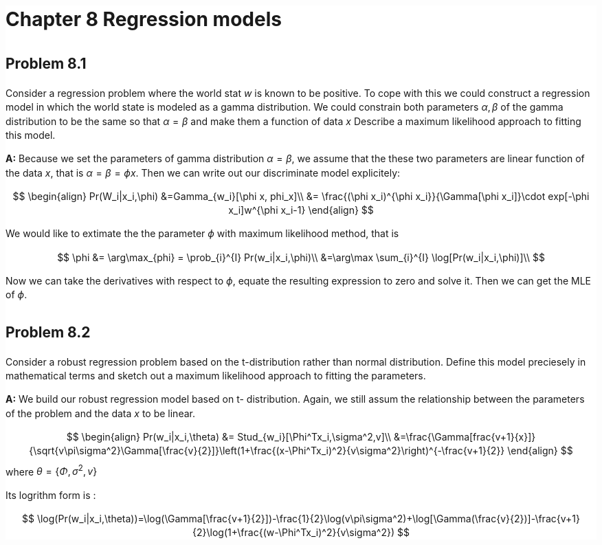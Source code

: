 # Chapter 8 Regression models

## Problem 8.1 
Consider a regression problem where the world stat $w$ is known to be positive. To cope with this we could construct a regression model in which the world state is modeled as a gamma distribution. We could constrain both parameters $\alpha, \beta$ of the gamma distribution to be the same so that $\alpha = \beta$ and make them a function of data $x$ Describe a maximum likelihood approach to fitting this model.

**A:** Because we set the parameters of gamma distribution $\alpha = \beta$, we assume that the these two parameters are linear function of the data $x$, that is $\alpha = \beta = \phi x$. Then we can write out our discriminate model explicitely:

$$
\begin{align}
Pr(W_i|x_i,\phi) &=Gamma_{w_i}[\phi x, phi_x]\\
&= \frac{(\phi x_i)^{\phi x_i}}{\Gamma[\phi x_i]}\cdot exp[-\phi x_i]w^{\phi x_i-1}
\end{align}
$$

We would like to extimate the the parameter $\phi$ with maximum likelihood method, that is

$$
\phi &= \arg\max_{phi} = \prob_{i}^{I} Pr(w_i|x_i,\phi)\\
&=\arg\max \sum_{i}^{I} \log[Pr(w_i|x_i,\phi)]\\
$$

Now we can take the derivatives with respect to $\phi$, equate the resulting expression to zero and solve it. Then we can get the MLE of $\phi$.

## Problem 8.2

Consider a robust regression problem based on the t-distribution rather than normal distribution. Define this model preciesely in mathematical terms and sketch out a maximum likelihood approach to fitting the parameters.

**A:** We build our robust regression model based on t- distribution. Again, we still assum the relationship between the parameters of the problem and the data $x$ to be linear.

$$ 
\begin{align}
Pr(w_i|x_i,\theta) &= Stud_{w_i}[\Phi^Tx_i,\sigma^2,v]\\
&=\frac{\Gamma[frac{v+1}{x}]}{\sqrt{v\pi\sigma^2}\Gamma[\frac{v}{2}]}\left(1+\frac{(x-\Phi^Tx_i)^2}{v\sigma^2}\right)^{-\frac{v+1}{2}}
\end{align}
$$
where $\theta=\{\Phi, \sigma^2, v\}$

Its logrithm form is :

$$
\log(Pr(w_i|x_i,\theta))=\log(\Gamma[\frac{v+1}{2}])-\frac{1}{2}\log(v\pi\sigma^2)+\log[\Gamma(\frac{v}{2})]-\frac{v+1}{2}\log(1+\frac{(w-\Phi^Tx_i)^2}{v\sigma^2})
$$
